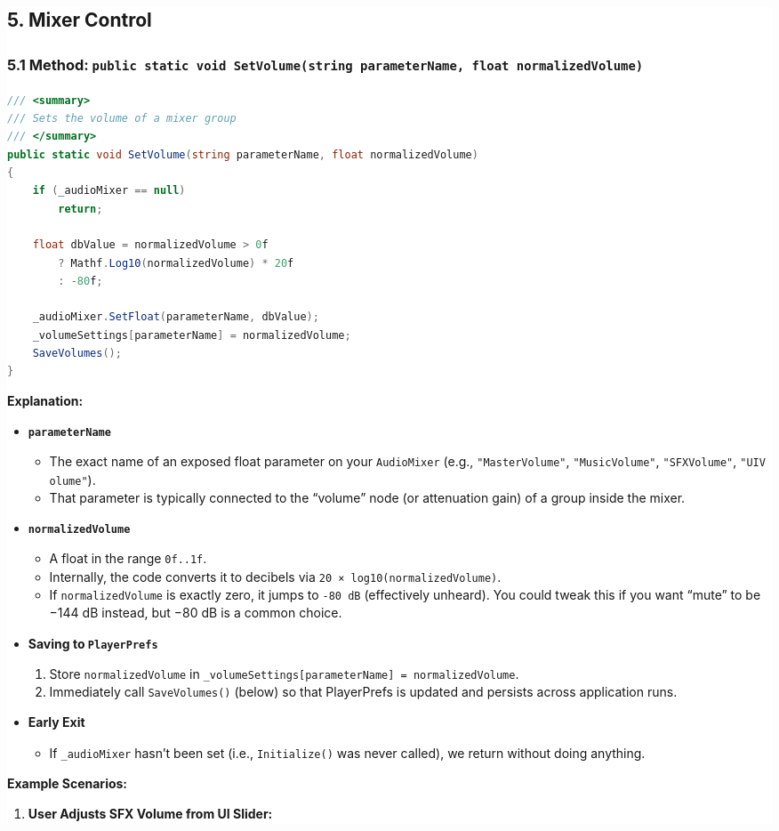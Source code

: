 
## 5. Mixer Control

### 5.1 Method: `public static void SetVolume(string parameterName, float normalizedVolume)`

```csharp
/// <summary>
/// Sets the volume of a mixer group
/// </summary>
public static void SetVolume(string parameterName, float normalizedVolume)
{
    if (_audioMixer == null) 
        return;

    float dbValue = normalizedVolume > 0f 
        ? Mathf.Log10(normalizedVolume) * 20f 
        : -80f;

    _audioMixer.SetFloat(parameterName, dbValue);
    _volumeSettings[parameterName] = normalizedVolume;
    SaveVolumes();
}
```

**Explanation:**

* **`parameterName`**

  * The exact name of an exposed float parameter on your `AudioMixer` (e.g., `"MasterVolume"`, `"MusicVolume"`, `"SFXVolume"`, `"UIVolume"`).
  * That parameter is typically connected to the “volume” node (or attenuation gain) of a group inside the mixer.

* **`normalizedVolume`**

  * A float in the range `0f..1f`.
  * Internally, the code converts it to decibels via `20 × log10(normalizedVolume)`.
  * If `normalizedVolume` is exactly zero, it jumps to `-80 dB` (effectively unheard). You could tweak this if you want “mute” to be −144 dB instead, but −80 dB is a common choice.

* **Saving to `PlayerPrefs`**

  1. Store `normalizedVolume` in `_volumeSettings[parameterName] = normalizedVolume`.
  2. Immediately call `SaveVolumes()` (below) so that PlayerPrefs is updated and persists across application runs.

* **Early Exit**

  * If `_audioMixer` hasn’t been set (i.e., `Initialize()` was never called), we return without doing anything.

**Example Scenarios:**

1. **User Adjusts SFX Volume from UI Slider:**
